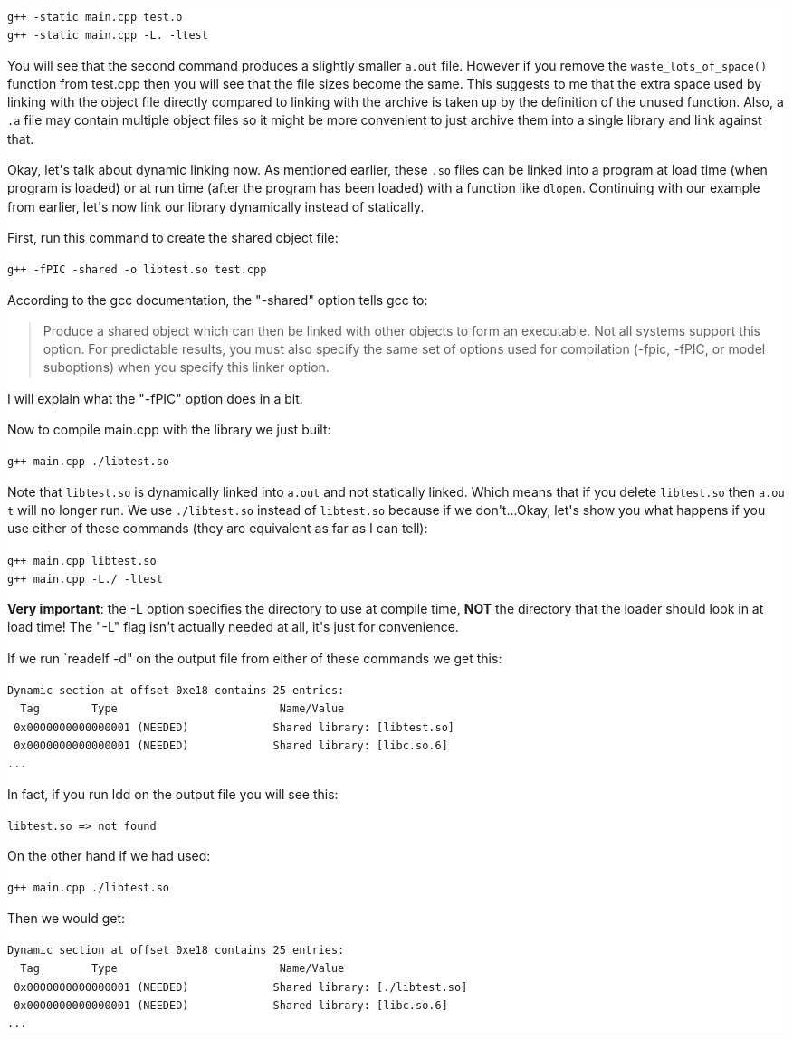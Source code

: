 ```
g++ -static main.cpp test.o
g++ -static main.cpp -L. -ltest
```

You will see that the second command produces a slightly smaller `a.out` file. However if you remove the `waste_lots_of_space()` function from test.cpp then you will see that the file sizes become the same. This suggests to me that the extra space used by linking with the object file directly compared to linking with the archive is taken up by the definition of the unused function. Also, a `.a` file may contain multiple object files so it might be more convenient to just archive them into a single library and link against that. 

Okay, let's talk about dynamic linking now. As mentioned earlier, these `.so` files can be linked into a program at load time (when program is loaded) or at run time (after the program has been loaded) with a function like `dlopen`. Continuing with our example from earlier, let's now link our library dynamically instead of statically. 

First, run this command to create the shared object file:
```
g++ -fPIC -shared -o libtest.so test.cpp
``` 
According to the gcc documentation, the "-shared" option tells gcc to:

>Produce a shared object which can then be linked with other objects to form an executable. Not all systems support this option. For predictable results, you must also specify the same set of options used for compilation (-fpic, -fPIC, or model suboptions) when you specify this linker option.

I will explain what the "-fPIC" option does in a bit.

Now to compile main.cpp with the library we just built:
```
g++ main.cpp ./libtest.so
```
Note that `libtest.so` is dynamically linked into `a.out` and not statically linked. Which means that if you delete `libtest.so` then `a.out` will no longer run. We use `./libtest.so` instead of `libtest.so` because if we don't...Okay, let's show you what happens if you use either of these commands (they are equivalent as far as I can tell):

```
g++ main.cpp libtest.so
g++ main.cpp -L./ -ltest
```

**Very important**: the -L option specifies the directory to use at compile time, **NOT** the directory that the loader should look in at load time! The "-L" flag isn't actually needed at all, it's just for convenience. 

If we run `readelf -d" on the output file from either of these commands we get this:
```
Dynamic section at offset 0xe18 contains 25 entries:
  Tag        Type                         Name/Value
 0x0000000000000001 (NEEDED)             Shared library: [libtest.so]
 0x0000000000000001 (NEEDED)             Shared library: [libc.so.6]
...
```
In fact, if you run ldd on the output file you will see this:
```
libtest.so => not found
```
On the other hand if we had used:
```
g++ main.cpp ./libtest.so
```
Then we would get:
```
Dynamic section at offset 0xe18 contains 25 entries:
  Tag        Type                         Name/Value
 0x0000000000000001 (NEEDED)             Shared library: [./libtest.so]
 0x0000000000000001 (NEEDED)             Shared library: [libc.so.6]
...
```